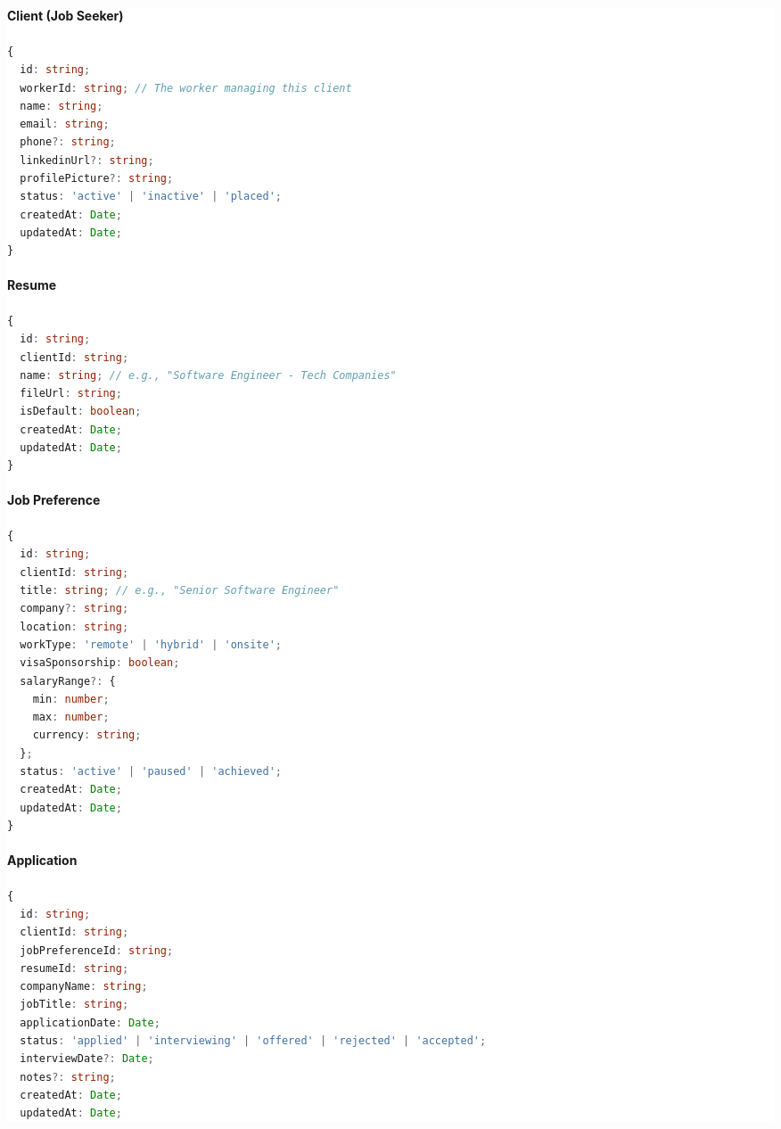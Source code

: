 #### **Client (Job Seeker)**
```typescript
{
  id: string;
  workerId: string; // The worker managing this client
  name: string;
  email: string;
  phone?: string;
  linkedinUrl?: string;
  profilePicture?: string;
  status: 'active' | 'inactive' | 'placed';
  createdAt: Date;
  updatedAt: Date;
}
```

#### **Resume**
```typescript
{
  id: string;
  clientId: string;
  name: string; // e.g., "Software Engineer - Tech Companies"
  fileUrl: string;
  isDefault: boolean;
  createdAt: Date;
  updatedAt: Date;
}
```

#### **Job Preference**
```typescript
{
  id: string;
  clientId: string;
  title: string; // e.g., "Senior Software Engineer"
  company?: string;
  location: string;
  workType: 'remote' | 'hybrid' | 'onsite';
  visaSponsorship: boolean;
  salaryRange?: {
    min: number;
    max: number;
    currency: string;
  };
  status: 'active' | 'paused' | 'achieved';
  createdAt: Date;
  updatedAt: Date;
}
```

#### **Application**
```typescript
{
  id: string;
  clientId: string;
  jobPreferenceId: string;
  resumeId: string;
  companyName: string;
  jobTitle: string;
  applicationDate: Date;
  status: 'applied' | 'interviewing' | 'offered' | 'rejected' | 'accepted';
  interviewDate?: Date;
  notes?: string;
  createdAt: Date;
  updatedAt: Date;
```